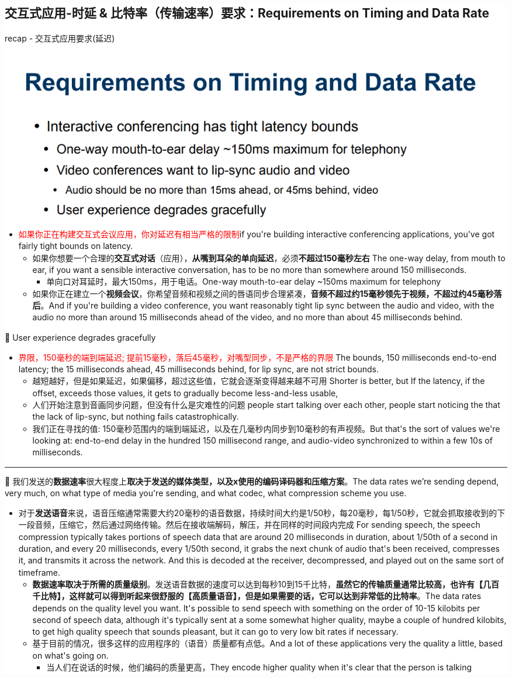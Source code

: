## 交互式应用-时延 & 比特率（传输速率）要求：Requirements on Timing and Data Rate

recap - 交互式应用要求(延迟)

![](/static/2021-04-13-22-41-31.png)

* <font color="red">如果你正在构建交互式会议应用，你对延迟有相当严格的限制</font>if you're building interactive  conferencing applications, you've got fairly tight bounds  on latency.
  * 如果你想要一个合理的**交互式对话**（应用），**从嘴到耳朵的单向延迟**，必须**不超过150毫秒左右** The one-way delay, from mouth to ear,  if you want a sensible interactive conversation,  has to be no more than somewhere  around 150 milliseconds.
    * 单向口对耳延时，最大150ms，用于电话。One-way mouth-to-ear delay ~150ms maximum for telephony
  * 如果你正在建立一个**视频会议**，你希望音频和视频之间的唇语同步合理紧凑，**音频不超过约15毫秒领先于视频，不超过约45毫秒落后**。And if you're building a video conference,  you want reasonably tight lip sync between  the audio and video,  with the audio no more than around  15 milliseconds ahead of the video,  and no more than about 45 milliseconds  behind.

:orange: User experience degrades gracefully

* <font color="red">界限，150毫秒的端到端延迟; 提前15毫秒，落后45毫秒，对嘴型同步，不是严格的界限</font> The bounds, 150 milliseconds end-to-end latency;  the 15 milliseconds ahead, 45 milliseconds behind,  for lip sync, are not strict bounds.
  * 越短越好，但是如果延迟，如果偏移，超过这些值，它就会逐渐变得越来越不可用 Shorter is better, but  If the latency, if the offset,  exceeds those values, it gets to gradually  become less-and-less usable,
  * 人们开始注意到音画同步问题，但没有什么是灾难性的问题 people start talking over  each other, people start noticing the  that the lack of lip-sync, but nothing  fails catastrophically. 
  * 我们正在寻找的值: 150毫秒范围内的端到端延迟，以及在几毫秒内同步到10毫秒的有声视频。But that's the sort of  values we're looking at: end-to-end delay in  the hundred 150 millisecond range, and audio-video  synchronized to within a few 10s of  milliseconds.

---

:orange: 我们发送的**数据速率**很大程度上**取决于发送的媒体类型，以及x使用的编码译码器和压缩方案**。The data rates we’re sending depend,  very much, on what type of media  you're sending, and what codec, what compression  scheme you use.

* 对于**发送语音**来说，语音压缩通常需要大约20毫秒的语音数据，持续时间大约是1/50秒，每20毫秒，每1/50秒，它就会抓取接收到的下一段音频，压缩它，然后通过网络传输。然后在接收端解码，解压，并在同样的时间段内完成  For sending speech, the speech compression typically  takes portions of speech data that are  around 20 milliseconds in duration, about 1/50th  of a second in duration, and every  20 milliseconds, every 1/50th second, it grabs  the  next chunk of audio that's been received,  compresses it, and transmits it across the  network.  And this is decoded at the receiver,  decompressed, and played out on the same  sort of timeframe.
  * **数据速率取决于所需的质量级别**。发送语音数据的速度可以达到每秒10到15千比特，**虽然它的传输质量通常比较高，也许有【几百千比特】，这样就可以得到听起来很舒服的【高质量语音】，但是如果需要的话，它可以达到非常低的比特率**。The data rates depends on the quality  level you want. It's possible to send  speech with something on the order of  10-15 kilobits per second of speech data,  although it's typically sent at a some  somewhat higher quality, maybe a couple of  hundred kilobits, to get high quality speech  that sounds pleasant, but it can go  to very low  bit rates if necessary.
  * 基于目前的情况，很多这样的应用程序的（语音）质量都有点低。And a lot of these applications very  the quality a little, based on what's  going on.
    * 当人们在说话的时候，他们编码的质量更高，They encode higher quality when  it's clear that the person is talking
